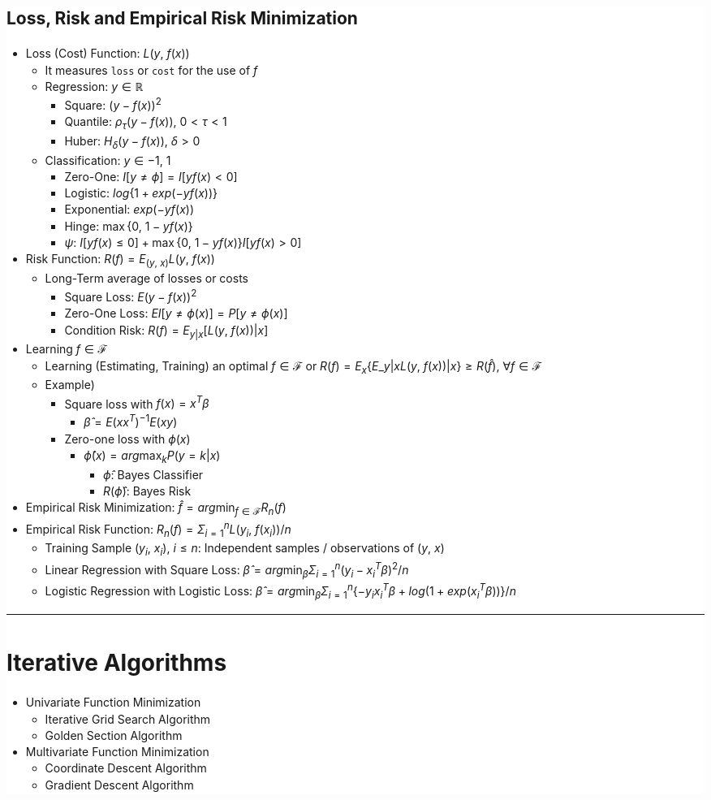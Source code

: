 ## Loss, Risk and Empirical Risk Minimization

+ Loss (Cost) Function: $L(y,\ f(x))$
  + It measures `loss` or `cost` for the use of $f$
  + Regression: $y\in \mathbb{R}$
    + Square: $(y-f(x))^2$
    + Quantile: $\rho_\tau(y-f(x)),\ 0<\tau<1$
    + Huber: $H_\delta(y-f(x)),\ \delta>0$
  + Classification: $y\in {-1,\ 1}$
    + Zero-One: $I[y\neq\phi]=I[yf(x)<0]$
    + Logistic: $log\lbrace1+exp(-yf(x))\rbrace$
    + Exponential: $exp(-yf(x))$
    + Hinge: $\max\lbrace0,\ 1-yf(x)\rbrace$
    + $\psi$: $I[yf(x)\leq0]+\max\lbrace0,\ 1-yf(x)\rbrace I[yf(x)>0]$
+ Risk Function: $R(f)=E_{(y,\ x)}L(y,\ f(x))$
  + Long-Term average of losses or costs
    + Square Loss: $E(y-f(x))^2$
    + Zero-One Loss: $EI[y\neq \phi(x)]=P[y\neq \phi(x)]$
    + Condition Risk: $R(f)=E_{y|x}[L(y,\ f(x))|x]$
+ Learning $f\in\mathcal{F}$
  + Learning (Estimating, Training) an optimal
  $f\in\mathcal{F}$ or $R(f)=E_x\lbrace E\_{y|x}L(y,\ f(x))|x\rbrace\geq R(\hat f),\ \forall f\in\mathcal{F}$
  + Example)
    + Square loss with $f(x)=x^T\beta$
      + $\hat\beta=E(xx^T)^{-1}E(xy)$
    + Zero-one loss with $\phi(x)$
      + $\hat\phi(x)=arg\max_kP(y=k|x)$
        + $\hat\phi$: Bayes Classifier
        + $R(\hat\phi)$: Bayes Risk
+ Empirical Risk Minimization:
$\hat f=arg\min_{f\in \mathcal{F}}R_n(f)$
+ Empirical Risk Function:
  $R_n(f)=\Sigma^n_{i=1}L(y_i,\ f(x_i))/n$
  + Training Sample ($y_i,\ x_i$), $i\leq n$:
    Independent samples / observations of $(y,\ x)$
  + Linear Regression with Square Loss:
    $\hat \beta =arg\min_\beta\Sigma^n_{i=1}(y_i-x^T_i\beta)^2/n$
  + Logistic Regression with Logistic Loss:
    $\hat\beta=arg\min_\beta\Sigma^n_{i=1}\lbrace-y_ix^T_i\beta+log(1+exp(x^T_i\beta))\rbrace/n$

***

# Iterative Algorithms

+ Univariate Function Minimization
  + Iterative Grid Search Algorithm
  + Golden Section Algorithm
+ Multivariate Function Minimization
  + Coordinate Descent Algorithm
  + Gradient Descent Algorithm
